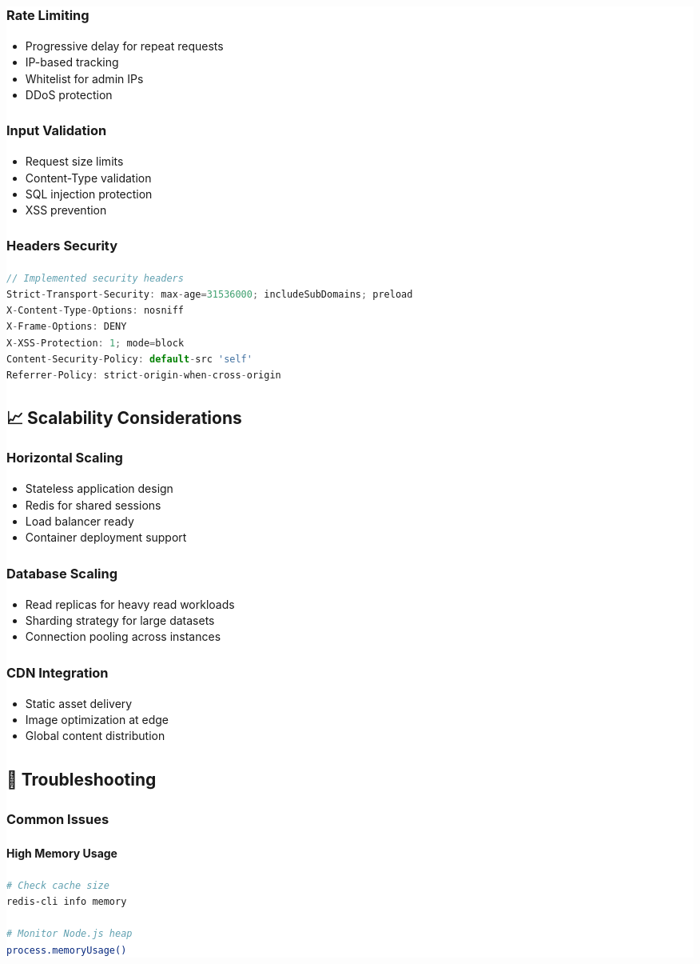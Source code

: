 ### Rate Limiting
- Progressive delay for repeat requests
- IP-based tracking
- Whitelist for admin IPs
- DDoS protection

### Input Validation
- Request size limits
- Content-Type validation
- SQL injection protection
- XSS prevention

### Headers Security
```javascript
// Implemented security headers
Strict-Transport-Security: max-age=31536000; includeSubDomains; preload
X-Content-Type-Options: nosniff
X-Frame-Options: DENY
X-XSS-Protection: 1; mode=block
Content-Security-Policy: default-src 'self'
Referrer-Policy: strict-origin-when-cross-origin
```

## 📈 Scalability Considerations

### Horizontal Scaling
- Stateless application design
- Redis for shared sessions
- Load balancer ready
- Container deployment support

### Database Scaling
- Read replicas for heavy read workloads
- Sharding strategy for large datasets
- Connection pooling across instances

### CDN Integration
- Static asset delivery
- Image optimization at edge
- Global content distribution

## 🔧 Troubleshooting

### Common Issues

#### High Memory Usage
```bash
# Check cache size
redis-cli info memory

# Monitor Node.js heap
process.memoryUsage()
```
